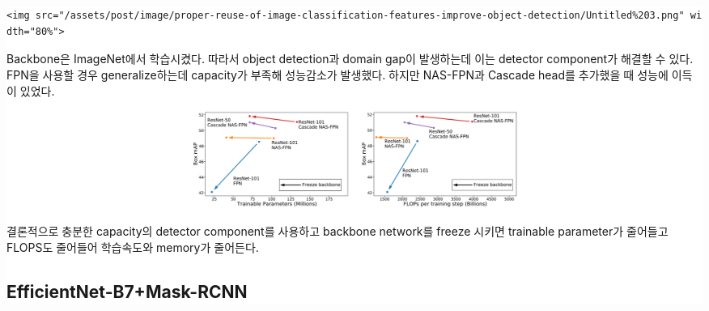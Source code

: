     <img src="/assets/post/image/proper-reuse-of-image-classification-features-improve-object-detection/Untitled%203.png" width="80%">
</p>

Backbone은 ImageNet에서 학습시켰다. 따라서 object detection과 domain gap이 발생하는데 이는 detector component가 해결할 수 있다. FPN을 사용할 경우  generalize하는데 capacity가 부족해 성능감소가 발생했다. 하지만 NAS-FPN과 Cascade head를 추가했을 때 성능에 이득이 있었다. 

<p align="center">
    <img src="/assets/post/image/proper-reuse-of-image-classification-features-improve-object-detection/Untitled%204.png" width="50%">
</p>
결론적으로 충분한 capacity의 detector component를 사용하고 backbone network를 freeze 시키면 trainable parameter가 줄어들고 FLOPS도 줄어들어 학습속도와 memory가 줄어든다.

## EfficientNet-B7+Mask-RCNN

<p align="center">
